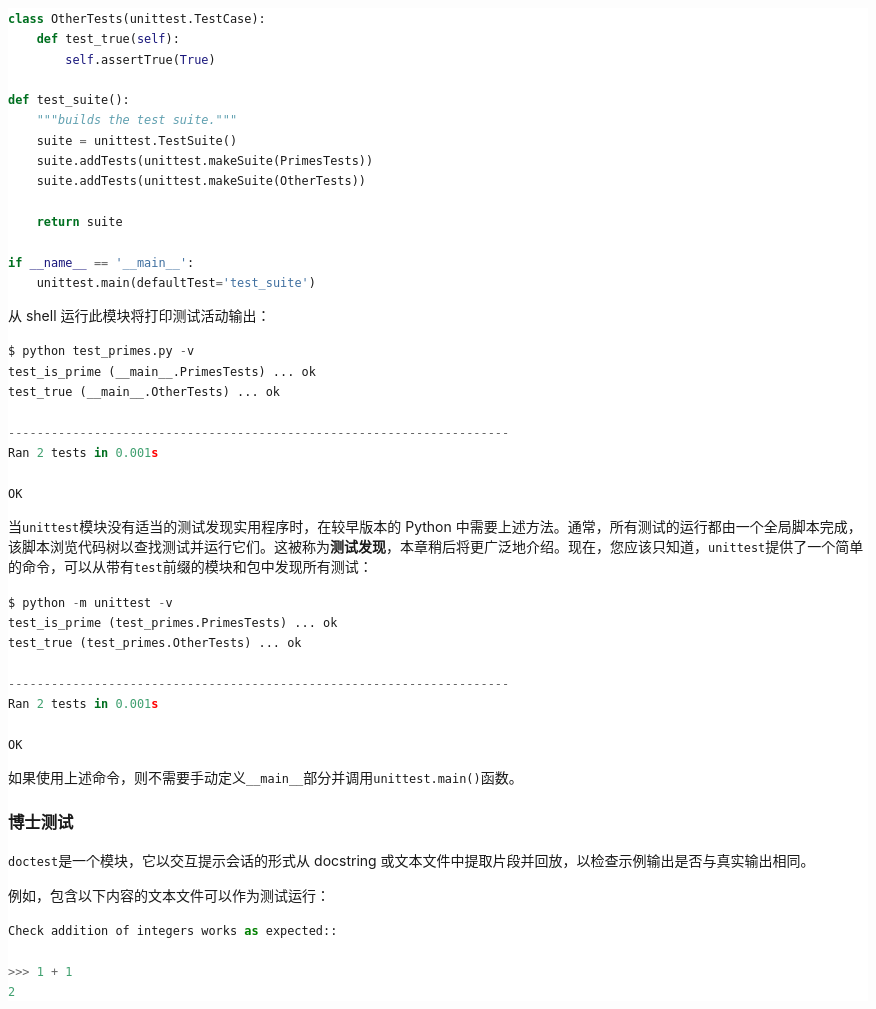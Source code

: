 ```py
class OtherTests(unittest.TestCase):
    def test_true(self):
        self.assertTrue(True)

def test_suite():
    """builds the test suite."""
    suite = unittest.TestSuite()
    suite.addTests(unittest.makeSuite(PrimesTests))
    suite.addTests(unittest.makeSuite(OtherTests))

    return suite

if __name__ == '__main__':
    unittest.main(defaultTest='test_suite')
```

从 shell 运行此模块将打印测试活动输出：

```py
$ python test_primes.py -v
test_is_prime (__main__.PrimesTests) ... ok
test_true (__main__.OtherTests) ... ok

----------------------------------------------------------------------
Ran 2 tests in 0.001s

OK

```

当`unittest`模块没有适当的测试发现实用程序时，在较早版本的 Python 中需要上述方法。通常，所有测试的运行都由一个全局脚本完成，该脚本浏览代码树以查找测试并运行它们。这被称为**测试发现**，本章稍后将更广泛地介绍。现在，您应该只知道，`unittest`提供了一个简单的命令，可以从带有`test`前缀的模块和包中发现所有测试：

```py
$ python -m unittest -v
test_is_prime (test_primes.PrimesTests) ... ok
test_true (test_primes.OtherTests) ... ok

----------------------------------------------------------------------
Ran 2 tests in 0.001s

OK

```

如果使用上述命令，则不需要手动定义`__main__`部分并调用`unittest.main()`函数。

### 博士测试

`doctest`是一个模块，它以交互提示会话的形式从 docstring 或文本文件中提取片段并回放，以检查示例输出是否与真实输出相同。

例如，包含以下内容的文本文件可以作为测试运行：

```py
Check addition of integers works as expected::

>>> 1 + 1
2
```
